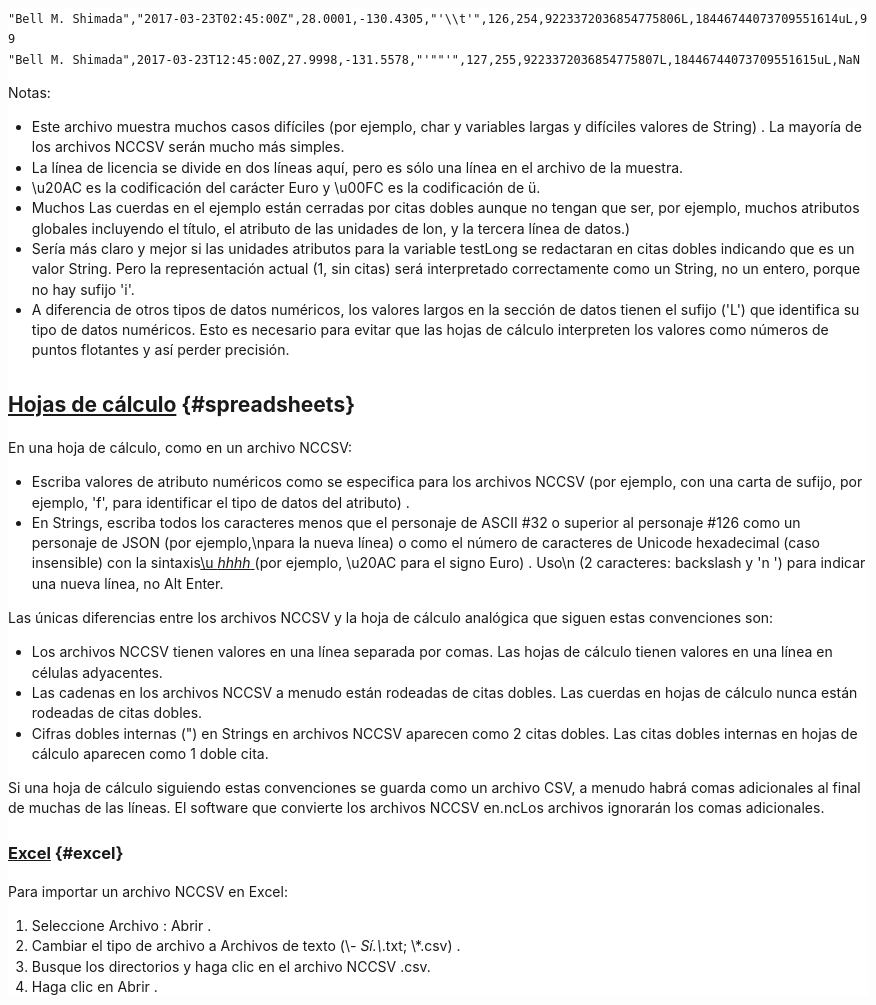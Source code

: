 ```
"Bell M. Shimada","2017-03-23T02:45:00Z",28.0001,-130.4305,"'\\t'",126,254,9223372036854775806L,18446744073709551614uL,99
"Bell M. Shimada",2017-03-23T12:45:00Z,27.9998,-131.5578,"'""'",127,255,9223372036854775807L,18446744073709551615uL,NaN
```
Notas:

* Este archivo muestra muchos casos difíciles (por ejemplo, char y variables largas y difíciles valores de String) . La mayoría de los archivos NCCSV serán mucho más simples.
* La línea de licencia se divide en dos líneas aquí, pero es sólo una línea en el archivo de la muestra.
* \\u20AC es la codificación del carácter Euro y \\u00FC es la codificación de ü.
* Muchos Las cuerdas en el ejemplo están cerradas por citas dobles aunque no tengan que ser, por ejemplo, muchos atributos globales incluyendo el título, el atributo de las unidades de lon, y la tercera línea de datos.)
* Sería más claro y mejor si las unidades atributos para la variable testLong se redactaran en citas dobles indicando que es un valor String. Pero la representación actual (1, sin citas) será interpretado correctamente como un String, no un entero, porque no hay sufijo 'i'.
* A diferencia de otros tipos de datos numéricos, los valores largos en la sección de datos tienen el sufijo ('L') que identifica su tipo de datos numéricos. Esto es necesario para evitar que las hojas de cálculo interpreten los valores como números de puntos flotantes y así perder precisión.

## [Hojas de cálculo](#spreadsheets) {#spreadsheets} 

En una hoja de cálculo, como en un archivo NCCSV:

* Escriba valores de atributo numéricos como se especifica para los archivos NCCSV (por ejemplo, con una carta de sufijo, por ejemplo, 'f', para identificar el tipo de datos del atributo) .
* En Strings, escriba todos los caracteres menos que el personaje de ASCII #32 o superior al personaje #126 como un personaje de JSON (por ejemplo,\\npara la nueva línea) o como el número de caracteres de Unicode hexadecimal (caso insensible) con la sintaxis[\\u *hhhh* ](#uhhhh)  (por ejemplo, \\u20AC para el signo Euro) . Uso\\n  (2 caracteres: backslash y 'n ') para indicar una nueva línea, no Alt Enter.

Las únicas diferencias entre los archivos NCCSV y la hoja de cálculo analógica que siguen estas convenciones son:

* Los archivos NCCSV tienen valores en una línea separada por comas.
Las hojas de cálculo tienen valores en una línea en células adyacentes.
* Las cadenas en los archivos NCCSV a menudo están rodeadas de citas dobles.
Las cuerdas en hojas de cálculo nunca están rodeadas de citas dobles.
* Cifras dobles internas (") en Strings en archivos NCCSV aparecen como 2 citas dobles.
Las citas dobles internas en hojas de cálculo aparecen como 1 doble cita.

Si una hoja de cálculo siguiendo estas convenciones se guarda como un archivo CSV, a menudo habrá comas adicionales al final de muchas de las líneas. El software que convierte los archivos NCCSV en.ncLos archivos ignorarán los comas adicionales.

### [Excel](#excel) {#excel} 

Para importar un archivo NCCSV en Excel:

1. Seleccione Archivo : Abrir .
2. Cambiar el tipo de archivo a Archivos de texto (\\*- Sí.\\*.txt; \\*.csv) .
3. Busque los directorios y haga clic en el archivo NCCSV .csv.
4. Haga clic en Abrir .
